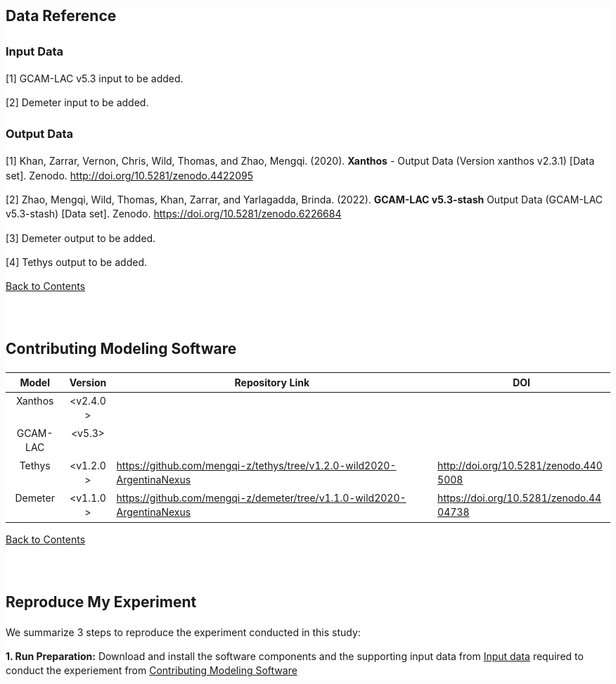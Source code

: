 
## Data Reference




### Input Data

[1] GCAM-LAC v5.3 input to be added.

[2] Demeter input to be added.



### Output Data


[1] Khan, Zarrar, Vernon, Chris, Wild, Thomas, and Zhao, Mengqi. (2020). **Xanthos** - Output Data (Version xanthos v2.3.1) [Data set]. Zenodo. http://doi.org/10.5281/zenodo.4422095

[2] Zhao, Mengqi, Wild, Thomas, Khan, Zarrar, and Yarlagadda, Brinda. (2022). **GCAM-LAC v5.3-stash** Output Data (GCAM-LAC v5.3-stash) [Data set]. Zenodo. https://doi.org/10.5281/zenodo.6226684

[3] Demeter output to be added.

[4] Tethys output to be added.

[Back to Contents](#contents)

<br />



## Contributing Modeling Software


| Model | Version | Repository Link | DOI |
|:-:|:-:|---|---|
| Xanthos | <v2.4.0> | <To Be Added> | <To Be Added> |
| GCAM-LAC | <v5.3> | <To Be Added> | <To Be Added> |
| Tethys | <v1.2.0> | <https://github.com/mengqi-z/tethys/tree/v1.2.0-wild2020-ArgentinaNexus> | <http://doi.org/10.5281/zenodo.4405008> |
| Demeter | <v1.1.0> | <https://github.com/mengqi-z/demeter/tree/v1.1.0-wild2020-ArgentinaNexus> | <https://doi.org/10.5281/zenodo.4404738> |

[Back to Contents](#contents)

<br />



## Reproduce My Experiment



We summarize 3 steps to reproduce the experiment conducted in this study:

**1. Run Preparation:** Download and install the software components and the supporting input data from [Input data](#input-data) required to conduct the experiement from [Contributing Modeling Software](#contributing-modeling-software)
